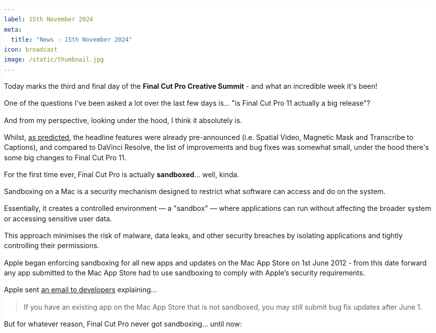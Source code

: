 ```yaml
---
label: 15th November 2024
meta:
  title: "News - 15th November 2024"
icon: broadcast
image: /static/thumbnail.jpg
---
```


Today marks the third and final day of the **Final Cut Pro Creative Summit** - and what an incredible week it's been!

One of the questions I've been asked a lot over the last few days is... "is Final Cut Pro 11 actually a big release"?

And from my perspective, looking under the hood, I think it absolutely is.

Whilst, [as predicted](/news/20241030/), the headline features were already pre-announced (i.e. Spatial Video, Magnetic Mask and Transcribe to Captions), and compared to DaVinci Resolve, the list of improvements and bug fixes was somewhat small, under the hood there's some big changes to Final Cut Pro 11.

For the first time ever, Final Cut Pro is actually **sandboxed**... well, kinda.

Sandboxing on a Mac is a security mechanism designed to restrict what software can access and do on the system.

Essentially, it creates a controlled environment — a "sandbox" — where applications can run without affecting the broader system or accessing sensitive user data.

This approach minimises the risk of malware, data leaks, and other security breaches by isolating applications and tightly controlling their permissions.

Apple began enforcing sandboxing for all new apps and updates on the Mac App Store on 1st June 2012 - from this date forward any app submitted to the Mac App Store had to use sandboxing to comply with Apple’s security requirements.

Apple sent [an email to developers](https://www.macstories.net/news/apple-confirms-sandboxing-deadline-for-mac-app-store-apps-on-june-1/) explaining...

> If you have an existing app on the Mac App Store that is not sandboxed, you may still submit bug fix updates after June 1.

But for whatever reason, Final Cut Pro never got sandboxing... until now:
